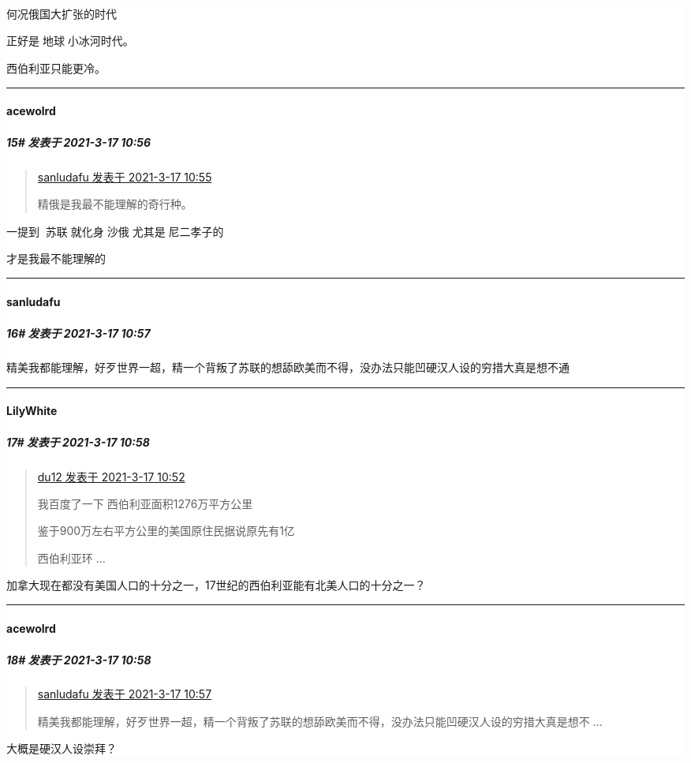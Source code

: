 
何况俄国大扩张的时代

正好是 地球 小冰河时代。

西伯利亚只能更冷。


*****

####  acewolrd  
##### 15#       发表于 2021-3-17 10:56


<blockquote><a href="httphttps://bbs.saraba1st.com/2b/forum.php?mod=redirect&amp;goto=findpost&amp;pid=50650572&amp;ptid=1993569" target="_blank">sanludafu 发表于 2021-3-17 10:55</a>

精俄是我最不能理解的奇行种。</blockquote>
一提到  苏联 就化身 沙俄 尤其是 尼二孝子的  

才是我最不能理解的


*****

####  sanludafu  
##### 16#       发表于 2021-3-17 10:57


精美我都能理解，好歹世界一超，精一个背叛了苏联的想舔欧美而不得，没办法只能凹硬汉人设的穷措大真是想不通


*****

####  LilyWhite  
##### 17#       发表于 2021-3-17 10:58


<blockquote><a href="httphttps://bbs.saraba1st.com/2b/forum.php?mod=redirect&amp;goto=findpost&amp;pid=50650533&amp;ptid=1993569" target="_blank">du12 发表于 2021-3-17 10:52</a>

我百度了一下 西伯利亚面积1276万平方公里 

鉴于900万左右平方公里的美国原住民据说原先有1亿

西伯利亚环 ...</blockquote>
加拿大现在都没有美国人口的十分之一，17世纪的西伯利亚能有北美人口的十分之一？


*****

####  acewolrd  
##### 18#       发表于 2021-3-17 10:58


<blockquote><a href="httphttps://bbs.saraba1st.com/2b/forum.php?mod=redirect&amp;goto=findpost&amp;pid=50650593&amp;ptid=1993569" target="_blank">sanludafu 发表于 2021-3-17 10:57</a>

精美我都能理解，好歹世界一超，精一个背叛了苏联的想舔欧美而不得，没办法只能凹硬汉人设的穷措大真是想不 ...</blockquote>
大概是硬汉人设崇拜？
